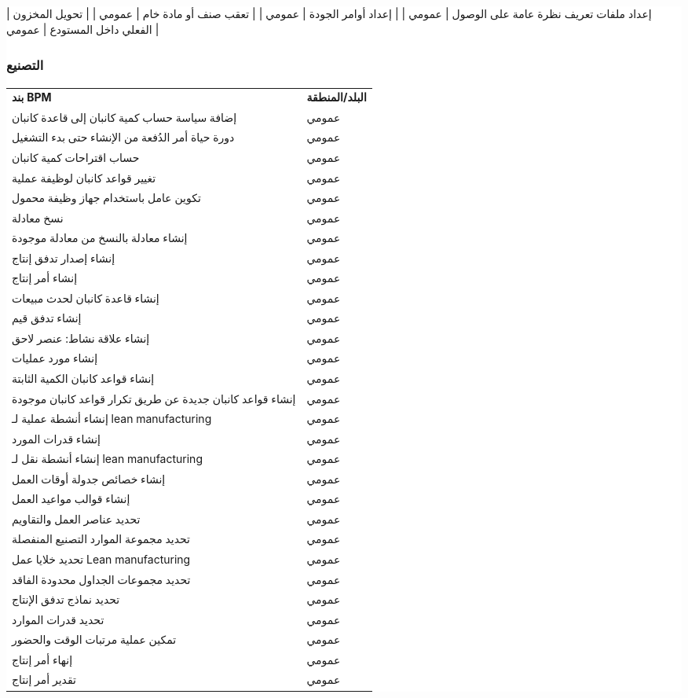 | إعداد ملفات تعريف نظرة عامة على الوصول                                                  | عمومي             |
| إعداد أوامر الجودة                                                             | عمومي             |
| تعقب صنف أو مادة خام                                                     | عمومي             |
| تحويل المخزون الفعلي داخل المستودع                                  | عمومي             |


 
### <a name="manufacturing"></a>التصنيع

|                                                               |                    |
|---------------------------------------------------------------|--------------------|
| **بند BPM**                                                  | **البلد/المنطقة** |
| إضافة سياسة حساب كمية كانبان إلى قاعدة كانبان     | عمومي             |
| دورة حياة أمر الدُفعة من الإنشاء حتى بدء التشغيل                    | عمومي             |
| حساب اقتراحات كمية كانبان                         | عمومي             |
| تغيير قواعد كانبان لوظيفة عملية                         | عمومي             |
| تكوين عامل باستخدام جهاز وظيفة محمول                | عمومي             |
| نسخ معادلة                                                | عمومي             |
| إنشاء معادلة بالنسخ من معادلة موجودة          | عمومي             |
| إنشاء إصدار تدفق إنتاج                              | عمومي             |
| إنشاء أمر إنتاج                                     | عمومي             |
| إنشاء قاعدة كانبان لحدث مبيعات                              | عمومي             |
| إنشاء تدفق قيم                                         | عمومي             |
| إنشاء علاقة نشاط: عنصر لاحق                           | عمومي             |
| إنشاء مورد عمليات                                 | عمومي             |
| إنشاء قواعد كانبان الكمية الثابتة                            | عمومي             |
| إنشاء قواعد كانبان جديدة عن طريق تكرار قواعد كانبان موجودة  | عمومي             |
| إنشاء أنشطة عملية لـ lean manufacturing              | عمومي             |
| إنشاء قدرات المورد                                  | عمومي             |
| إنشاء أنشطة نقل لـ lean manufacturing             | عمومي             |
| إنشاء خصائص جدولة أوقات العمل                     | عمومي             |
| إنشاء قوالب مواعيد العمل                                 | عمومي             |
| تحديد عناصر العمل والتقاويم                            | عمومي             |
| تحديد مجموعة الموارد التصنيع المنفصلة                  | عمومي             |
| تحديد خلايا عمل Lean manufacturing                          | عمومي             |
| تحديد مجموعات الجداول محدودة الفاقد                                   | عمومي             |
| تحديد نماذج تدفق الإنتاج                                 | عمومي             |
| تحديد قدرات الموارد                                  | عمومي             |
| تمكين عملية مرتبات الوقت والحضور                | عمومي             |
| إنهاء أمر إنتاج                                        | عمومي             |
| تقدير أمر إنتاج                                   | عمومي             |